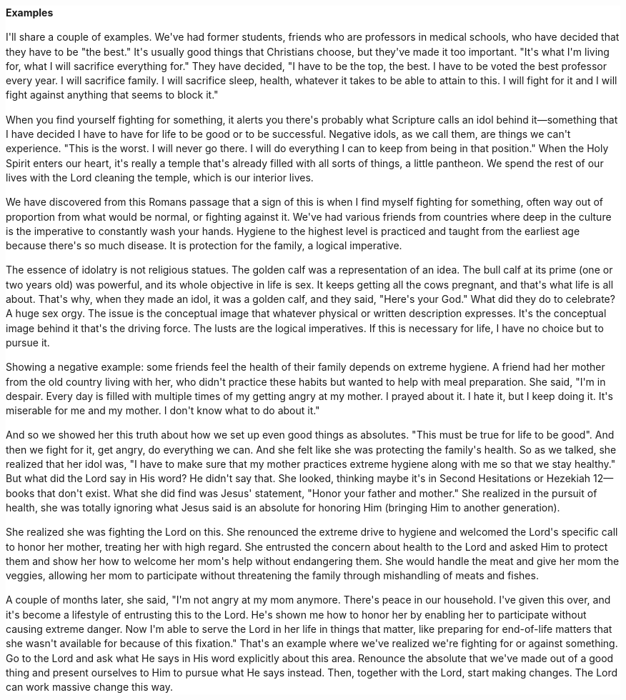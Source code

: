 **Examples**

I'll share a couple of examples. We've had former students, friends who are professors in medical schools, who have decided that they have to be "the best." It's usually good things that Christians choose, but they've made it too important. "It's what I'm living for, what I will sacrifice everything for." They have decided, "I have to be the top, the best. I have to be voted the best professor every year. I will sacrifice family. I will sacrifice sleep, health, whatever it takes to be able to attain to this. I will fight for it and I will fight against anything that seems to block it."

When you find yourself fighting for something, it alerts you there's probably what Scripture calls an idol behind it—something that I have decided I have to have for life to be good or to be successful. Negative idols, as we call them, are things we can't experience. "This is the worst. I will never go there. I will do everything I can to keep from being in that position." When the Holy Spirit enters our heart, it's really a temple that's already filled with all sorts of things, a little pantheon. We spend the rest of our lives with the Lord cleaning the temple, which is our interior lives.

We have discovered from this Romans passage that a sign of this is when I find myself fighting for something, often way out of proportion from what would be normal, or fighting against it. We've had various friends from countries where deep in the culture is the imperative to constantly wash your hands. Hygiene to the highest level is practiced and taught from the earliest age because there's so much disease. It is protection for the family, a logical imperative.

The essence of idolatry is not religious statues. The golden calf was a representation of an idea. The bull calf at its prime (one or two years old) was powerful, and its whole objective in life is sex. It keeps getting all the cows pregnant, and that's what life is all about. That's why, when they made an idol, it was a golden calf, and they said, "Here's your God." What did they do to celebrate? A huge sex orgy. The issue is the conceptual image that whatever physical or written description expresses. It's the conceptual image behind it that's the driving force. The lusts are the logical imperatives. If this is necessary for life, I have no choice but to pursue it.

Showing a negative example: some friends feel the health of their family depends on extreme hygiene. A friend had her mother from the old country living with her, who didn't practice these habits but wanted to help with meal preparation. She said, "I'm in despair. Every day is filled with multiple times of my getting angry at my mother. I prayed about it. I hate it, but I keep doing it. It's miserable for me and my mother. I don't know what to do about it."

And so we showed her this truth about how we set up even good things as absolutes. "This must be true for life to be good". And then we fight for it, get angry, do everything we can. And she felt like she was protecting the family's health. So as we talked, she realized that her idol was, "I have to make sure that my mother practices extreme hygiene along with me so that we stay healthy." But what did the Lord say in His word? He didn't say that. She looked, thinking maybe it's in Second Hesitations or Hezekiah 12—books that don't exist. What she did find was Jesus' statement, "Honor your father and mother." She realized in the pursuit of health, she was totally ignoring what Jesus said is an absolute for honoring Him (bringing Him to another generation).

She realized she was fighting the Lord on this. She renounced the extreme drive to hygiene and welcomed the Lord's specific call to honor her mother, treating her with high regard. She entrusted the concern about health to the Lord and asked Him to protect them and show her how to welcome her mom's help without endangering them. She would handle the meat and give her mom the veggies, allowing her mom to participate without threatening the family through mishandling of meats and fishes.

A couple of months later, she said, "I'm not angry at my mom anymore. There's peace in our household. I've given this over, and it's become a lifestyle of entrusting this to the Lord. He's shown me how to honor her by enabling her to participate without causing extreme danger. Now I'm able to serve the Lord in her life in things that matter, like preparing for end-of-life matters that she wasn't available for because of this fixation." That's an example where we've realized we're fighting for or against something. Go to the Lord and ask what He says in His word explicitly about this area. Renounce the absolute that we've made out of a good thing and present ourselves to Him to pursue what He says instead. Then, together with the Lord, start making changes. The Lord can work massive change this way.
